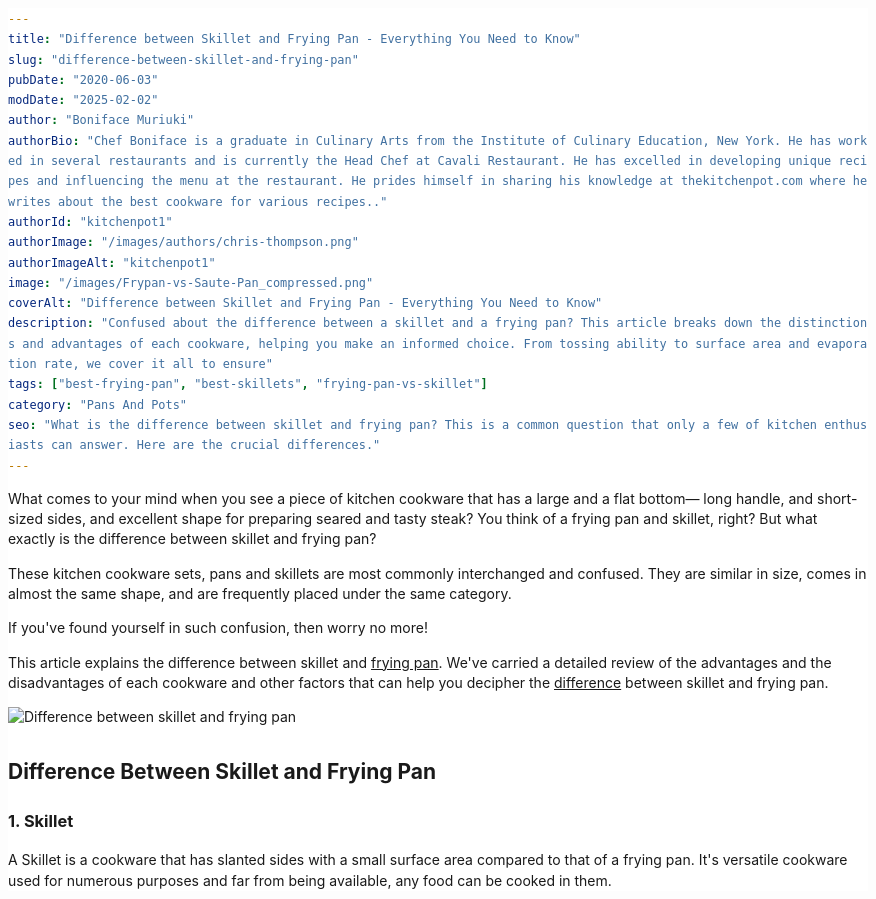 ```yaml
---
title: "Difference between Skillet and Frying Pan - Everything You Need to Know"
slug: "difference-between-skillet-and-frying-pan"
pubDate: "2020-06-03"
modDate: "2025-02-02"
author: "Boniface Muriuki"
authorBio: "Chef Boniface is a graduate in Culinary Arts from the Institute of Culinary Education, New York. He has worked in several restaurants and is currently the Head Chef at Cavali Restaurant. He has excelled in developing unique recipes and influencing the menu at the restaurant. He prides himself in sharing his knowledge at thekitchenpot.com where he writes about the best cookware for various recipes.."
authorId: "kitchenpot1"
authorImage: "/images/authors/chris-thompson.png"
authorImageAlt: "kitchenpot1"
image: "/images/Frypan-vs-Saute-Pan_compressed.png"
coverAlt: "Difference between Skillet and Frying Pan - Everything You Need to Know"
description: "Confused about the difference between a skillet and a frying pan? This article breaks down the distinctions and advantages of each cookware, helping you make an informed choice. From tossing ability to surface area and evaporation rate, we cover it all to ensure"
tags: ["best-frying-pan", "best-skillets", "frying-pan-vs-skillet"]
category: "Pans And Pots"
seo: "What is the difference between skillet and frying pan? This is a common question that only a few of kitchen enthusiasts can answer. Here are the crucial differences."
---
```


What comes to your mind when you see a piece of kitchen cookware that has a large and a flat bottom— long handle, and short-sized sides, and excellent shape for preparing seared and tasty steak? You think of a frying pan and skillet, right? But what exactly is the difference between skillet and frying pan?

These kitchen cookware sets, pans and skillets are most commonly interchanged and confused. They are similar in size, comes in almost the same shape, and are frequently placed under the same category.

If you've found yourself in such confusion, then worry no more!

This article explains the difference between skillet and [frying pan](https://thekitchenpot.com/best-nonstick-pans-with-buying-guide/). We've carried a detailed review of the advantages and the disadvantages of each cookware and other factors that can help you decipher the [difference](https://madeincookware.com/blogs/skillet-vs-pan) between skillet and frying pan.

![Difference between skillet and frying pan](https://no-waste.org/wp-content/uploads/2020/01/portablegasgrill.jpg)

## Difference Between Skillet and Frying Pan

### **1\. Skillet**

A Skillet is a cookware that has slanted sides with a small surface area compared to that of a frying pan. It's versatile cookware used for numerous purposes and far from being available, any food can be cooked in them. 
